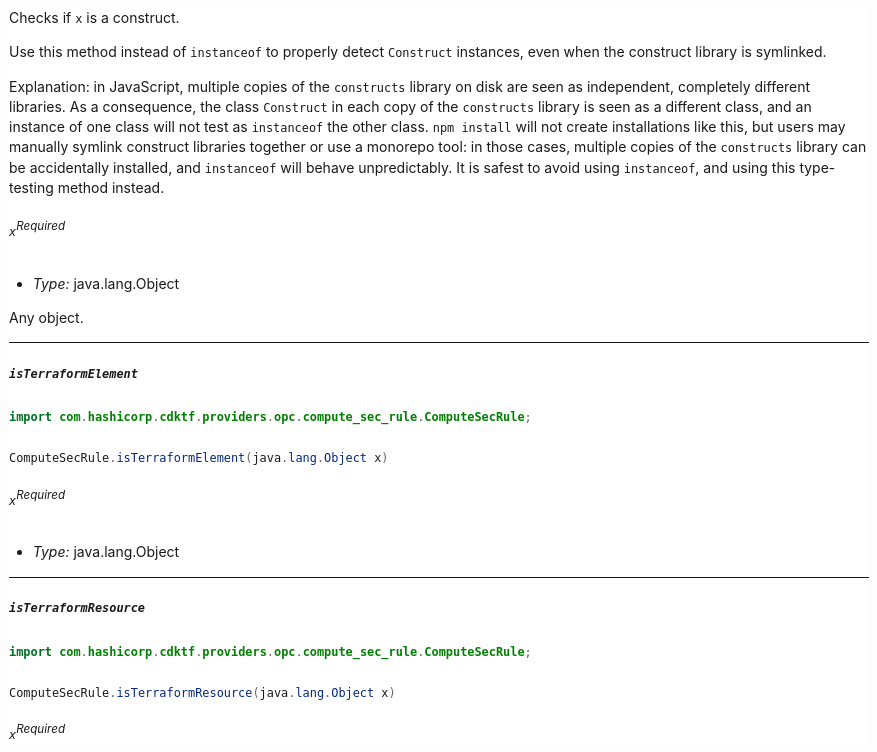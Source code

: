 Checks if `x` is a construct.

Use this method instead of `instanceof` to properly detect `Construct`
instances, even when the construct library is symlinked.

Explanation: in JavaScript, multiple copies of the `constructs` library on
disk are seen as independent, completely different libraries. As a
consequence, the class `Construct` in each copy of the `constructs` library
is seen as a different class, and an instance of one class will not test as
`instanceof` the other class. `npm install` will not create installations
like this, but users may manually symlink construct libraries together or
use a monorepo tool: in those cases, multiple copies of the `constructs`
library can be accidentally installed, and `instanceof` will behave
unpredictably. It is safest to avoid using `instanceof`, and using
this type-testing method instead.

###### `x`<sup>Required</sup> <a name="x" id="@cdktf/provider-opc.computeSecRule.ComputeSecRule.isConstruct.parameter.x"></a>

- *Type:* java.lang.Object

Any object.

---

##### `isTerraformElement` <a name="isTerraformElement" id="@cdktf/provider-opc.computeSecRule.ComputeSecRule.isTerraformElement"></a>

```java
import com.hashicorp.cdktf.providers.opc.compute_sec_rule.ComputeSecRule;

ComputeSecRule.isTerraformElement(java.lang.Object x)
```

###### `x`<sup>Required</sup> <a name="x" id="@cdktf/provider-opc.computeSecRule.ComputeSecRule.isTerraformElement.parameter.x"></a>

- *Type:* java.lang.Object

---

##### `isTerraformResource` <a name="isTerraformResource" id="@cdktf/provider-opc.computeSecRule.ComputeSecRule.isTerraformResource"></a>

```java
import com.hashicorp.cdktf.providers.opc.compute_sec_rule.ComputeSecRule;

ComputeSecRule.isTerraformResource(java.lang.Object x)
```

###### `x`<sup>Required</sup> <a name="x" id="@cdktf/provider-opc.computeSecRule.ComputeSecRule.isTerraformResource.parameter.x"></a>
